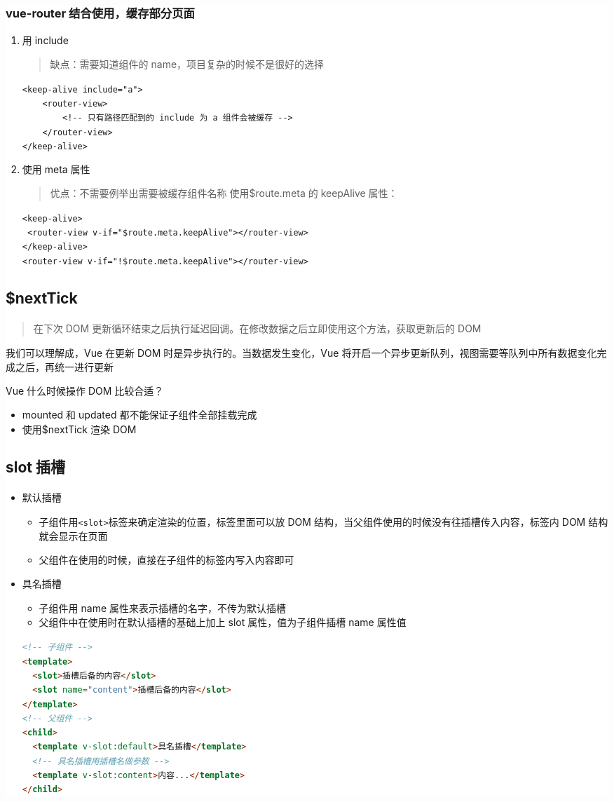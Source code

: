 ### vue-router 结合使用，缓存部分页面

1. 用 include
   > 缺点：需要知道组件的 name，项目复杂的时候不是很好的选择
   ```vue
   <keep-alive include="a">
       <router-view>
           <!-- 只有路径匹配到的 include 为 a 组件会被缓存 -->
       </router-view>
   </keep-alive>
   ```
2. 使用 meta 属性
   > 优点：不需要例举出需要被缓存组件名称 使用$route.meta 的 keepAlive 属性：
   ```vue
   <keep-alive>
    <router-view v-if="$route.meta.keepAlive"></router-view>
   </keep-alive>
   <router-view v-if="!$route.meta.keepAlive"></router-view>
   ```

## $nextTick

> 在下次 DOM 更新循环结束之后执行延迟回调。在修改数据之后立即使用这个方法，获取更新后的 DOM

我们可以理解成，Vue 在更新 DOM 时是异步执行的。当数据发生变化，Vue 将开启一个异步更新队列，视图需要等队列中所有数据变化完成之后，再统一进行更新

Vue 什么时候操作 DOM 比较合适？

- mounted 和 updated 都不能保证子组件全部挂载完成
- 使用$nextTick 渲染 DOM

## slot 插槽

- 默认插槽

  - 子组件用`<slot>`标签来确定渲染的位置，标签里面可以放 DOM 结构，当父组件使用的时候没有往插槽传入内容，标签内 DOM 结构就会显示在页面

  - 父组件在使用的时候，直接在子组件的标签内写入内容即可

- 具名插槽

  - 子组件用 name 属性来表示插槽的名字，不传为默认插槽
  - 父组件中在使用时在默认插槽的基础上加上 slot 属性，值为子组件插槽 name 属性值

  ```html
  <!-- 子组件 -->
  <template>
    <slot>插槽后备的内容</slot>
    <slot name="content">插槽后备的内容</slot>
  </template>
  <!-- 父组件 -->
  <child>
    <template v-slot:default>具名插槽</template>
    <!-- 具名插槽⽤插槽名做参数 -->
    <template v-slot:content>内容...</template>
  </child>
  ```
